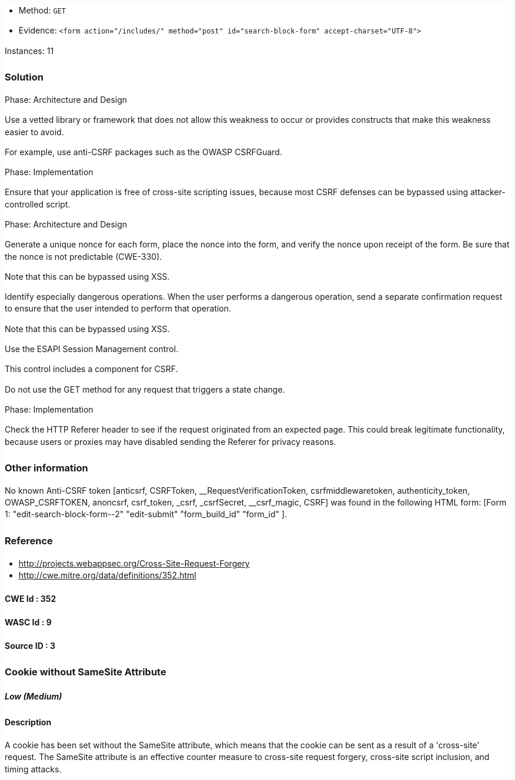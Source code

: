   
  * Method: `GET`
  
  
  * Evidence: `<form action="/includes/" method="post" id="search-block-form" accept-charset="UTF-8">`
  
  
  
  
Instances: 11
  
### Solution
<p>Phase: Architecture and Design</p><p>Use a vetted library or framework that does not allow this weakness to occur or provides constructs that make this weakness easier to avoid.</p><p>For example, use anti-CSRF packages such as the OWASP CSRFGuard.</p><p></p><p>Phase: Implementation</p><p>Ensure that your application is free of cross-site scripting issues, because most CSRF defenses can be bypassed using attacker-controlled script.</p><p></p><p>Phase: Architecture and Design</p><p>Generate a unique nonce for each form, place the nonce into the form, and verify the nonce upon receipt of the form. Be sure that the nonce is not predictable (CWE-330).</p><p>Note that this can be bypassed using XSS.</p><p></p><p>Identify especially dangerous operations. When the user performs a dangerous operation, send a separate confirmation request to ensure that the user intended to perform that operation.</p><p>Note that this can be bypassed using XSS.</p><p></p><p>Use the ESAPI Session Management control.</p><p>This control includes a component for CSRF.</p><p></p><p>Do not use the GET method for any request that triggers a state change.</p><p></p><p>Phase: Implementation</p><p>Check the HTTP Referer header to see if the request originated from an expected page. This could break legitimate functionality, because users or proxies may have disabled sending the Referer for privacy reasons.</p>
  
### Other information
<p>No known Anti-CSRF token [anticsrf, CSRFToken, __RequestVerificationToken, csrfmiddlewaretoken, authenticity_token, OWASP_CSRFTOKEN, anoncsrf, csrf_token, _csrf, _csrfSecret, __csrf_magic, CSRF] was found in the following HTML form: [Form 1: "edit-search-block-form--2" "edit-submit" "form_build_id" "form_id" ].</p>
  
### Reference
* http://projects.webappsec.org/Cross-Site-Request-Forgery
* http://cwe.mitre.org/data/definitions/352.html

  
#### CWE Id : 352
  
#### WASC Id : 9
  
#### Source ID : 3

  
  
  
  
### Cookie without SameSite Attribute
##### Low (Medium)
  
  
  
  
#### Description
<p>A cookie has been set without the SameSite attribute, which means that the cookie can be sent as a result of a 'cross-site' request. The SameSite attribute is an effective counter measure to cross-site request forgery, cross-site script inclusion, and timing attacks.</p>
  